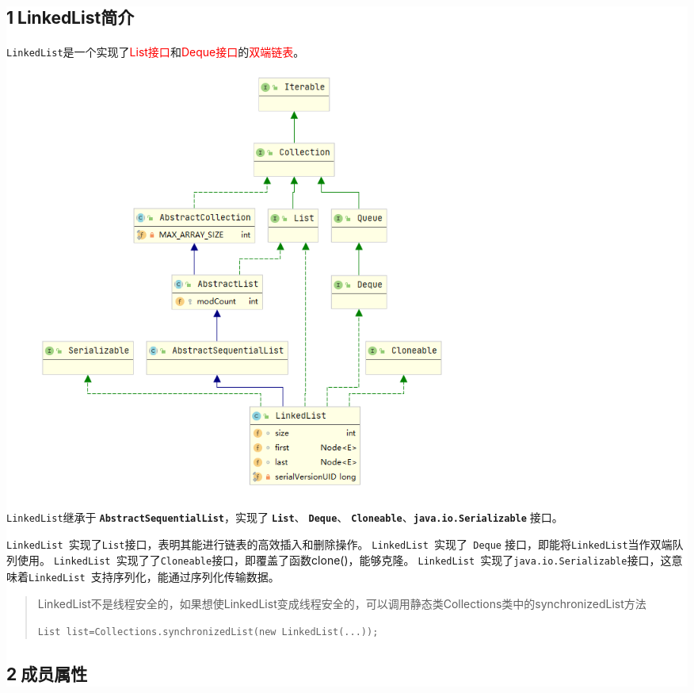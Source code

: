 ## 1 LinkedList简介

`LinkedList`是一个实现了<font color="red">List接口</font>和<font color="red">Deque接口</font>的<font color="red">双端链表</font>。

<img src="../../../images/collection/20201108105348736.png" style="zoom:80%;" />

`LinkedList`继承于 **`AbstractSequentialList`**，实现了 **`List`**、 **`Deque`**、 **`Cloneable`**、**`java.io.Serializable`** 接口。

`LinkedList `实现了` List `接口，表明其能进行链表的高效插入和删除操作。
`LinkedList `实现了` Deque` 接口，即能将`LinkedList`当作双端队列使用。
`LinkedList `实现了了`Cloneable`接口，即覆盖了函数clone()，能够克隆。
`LinkedList `实现了`java.io.Serializable`接口，这意味着`LinkedList `支持序列化，能通过序列化传输数据。

> LinkedList不是线程安全的，如果想使LinkedList变成线程安全的，可以调用静态类Collections类中的synchronizedList方法
>
> `List list=Collections.synchronizedList(new LinkedList(...));`

## 2 成员属性
